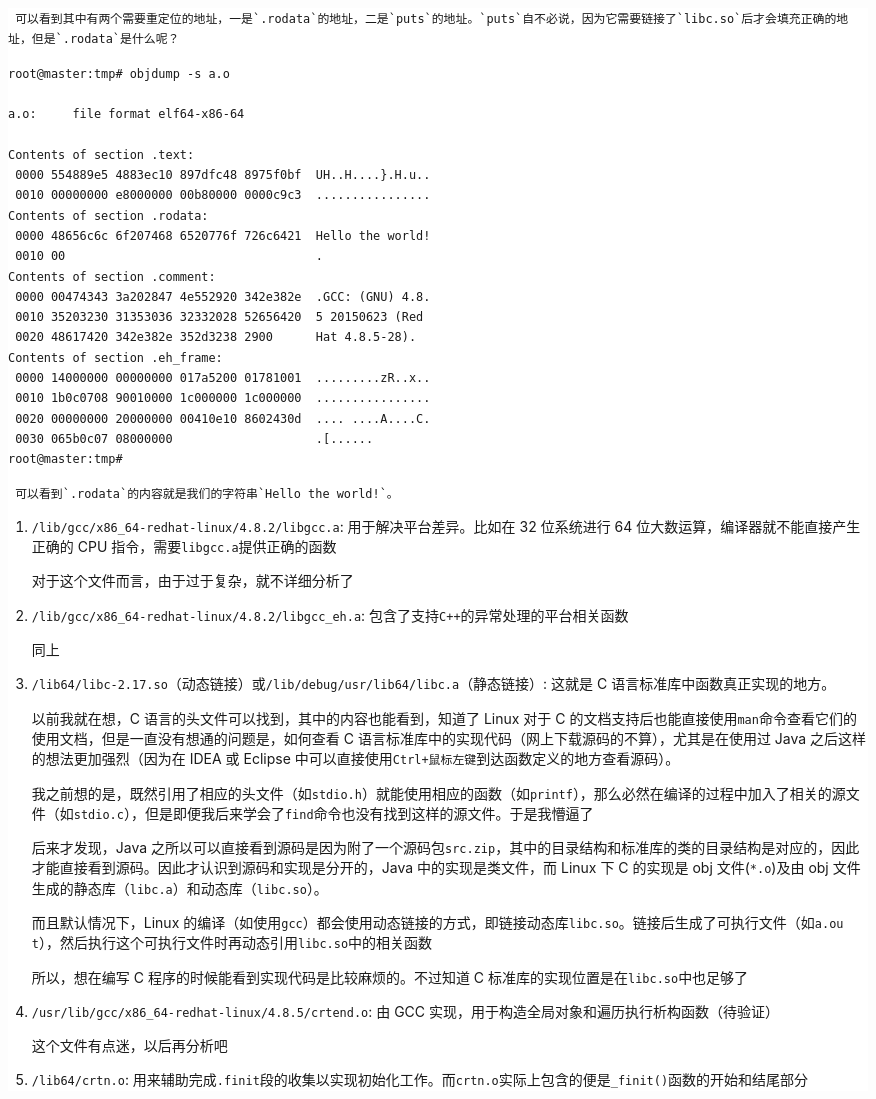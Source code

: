 	 可以看到其中有两个需要重定位的地址，一是`.rodata`的地址，二是`puts`的地址。`puts`自不必说，因为它需要链接了`libc.so`后才会填充正确的地址，但是`.rodata`是什么呢？

   ```
   root@master:tmp# objdump -s a.o

   a.o:     file format elf64-x86-64
   
   Contents of section .text:
    0000 554889e5 4883ec10 897dfc48 8975f0bf  UH..H....}.H.u..
    0010 00000000 e8000000 00b80000 0000c9c3  ................
   Contents of section .rodata:
    0000 48656c6c 6f207468 6520776f 726c6421  Hello the world!
    0010 00                                   .
   Contents of section .comment:
    0000 00474343 3a202847 4e552920 342e382e  .GCC: (GNU) 4.8.
    0010 35203230 31353036 32332028 52656420  5 20150623 (Red
    0020 48617420 342e382e 352d3238 2900      Hat 4.8.5-28).
   Contents of section .eh_frame:
    0000 14000000 00000000 017a5200 01781001  .........zR..x..
    0010 1b0c0708 90010000 1c000000 1c000000  ................
    0020 00000000 20000000 00410e10 8602430d  .... ....A....C.
    0030 065b0c07 08000000                    .[......
   root@master:tmp#
   ```

	 可以看到`.rodata`的内容就是我们的字符串`Hello the world!`。
   
1. `/lib/gcc/x86_64-redhat-linux/4.8.2/libgcc.a`: 用于解决平台差异。比如在 32 位系统进行 64 位大数运算，编译器就不能直接产生正确的 CPU 指令，需要`libgcc.a`提供正确的函数

   对于这个文件而言，由于过于复杂，就不详细分析了

1. `/lib/gcc/x86_64-redhat-linux/4.8.2/libgcc_eh.a`: 包含了支持`C++`的异常处理的平台相关函数
   
   同上

1. `/lib64/libc-2.17.so`（动态链接）或`/lib/debug/usr/lib64/libc.a`（静态链接）: 这就是 C 语言标准库中函数真正实现的地方。
   
   以前我就在想，C 语言的头文件可以找到，其中的内容也能看到，知道了 Linux 对于 C 的文档支持后也能直接使用`man`命令查看它们的使用文档，但是一直没有想通的问题是，如何查看 C 语言标准库中的实现代码（网上下载源码的不算），尤其是在使用过 Java 之后这样的想法更加强烈（因为在 IDEA 或 Eclipse 中可以直接使用`Ctrl+鼠标左键`到达函数定义的地方查看源码）。

   我之前想的是，既然引用了相应的头文件（如`stdio.h`）就能使用相应的函数（如`printf`），那么必然在编译的过程中加入了相关的源文件（如`stdio.c`），但是即便我后来学会了`find`命令也没有找到这样的源文件。于是我懵逼了
   
   后来才发现，Java 之所以可以直接看到源码是因为附了一个源码包`src.zip`，其中的目录结构和标准库的类的目录结构是对应的，因此才能直接看到源码。因此才认识到源码和实现是分开的，Java 中的实现是类文件，而 Linux 下 C 的实现是 obj 文件(`*.o`)及由 obj 文件生成的静态库（`libc.a`）和动态库（`libc.so`）。
   
   而且默认情况下，Linux 的编译（如使用`gcc`）都会使用动态链接的方式，即链接动态库`libc.so`。链接后生成了可执行文件（如`a.out`），然后执行这个可执行文件时再动态引用`libc.so`中的相关函数

   所以，想在编写 C 程序的时候能看到实现代码是比较麻烦的。不过知道 C 标准库的实现位置是在`libc.so`中也足够了

1. `/usr/lib/gcc/x86_64-redhat-linux/4.8.5/crtend.o`: 由 GCC 实现，用于构造全局对象和遍历执行析构函数（待验证）

   这个文件有点迷，以后再分析吧

1. `/lib64/crtn.o`: 用来辅助完成`.finit`段的收集以实现初始化工作。而`crtn.o`实际上包含的便是`_finit()`函数的开始和结尾部分
   